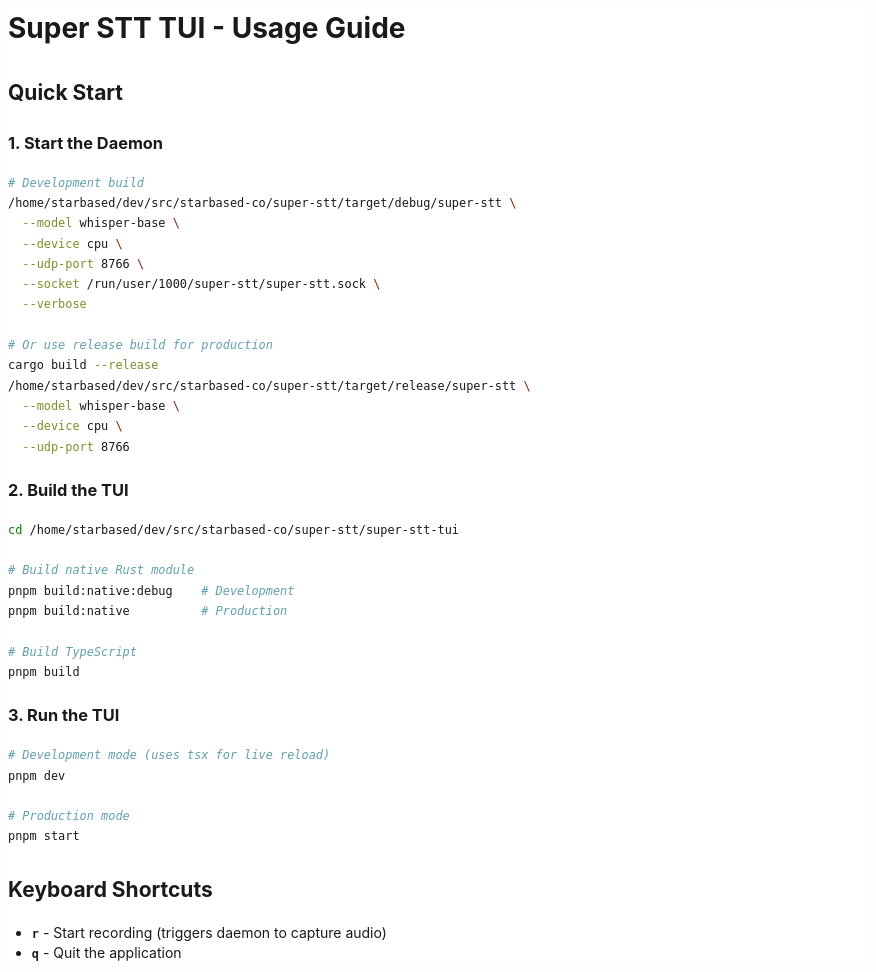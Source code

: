 # Super STT TUI - Usage Guide

## Quick Start

### 1. Start the Daemon

```bash
# Development build
/home/starbased/dev/src/starbased-co/super-stt/target/debug/super-stt \
  --model whisper-base \
  --device cpu \
  --udp-port 8766 \
  --socket /run/user/1000/super-stt/super-stt.sock \
  --verbose

# Or use release build for production
cargo build --release
/home/starbased/dev/src/starbased-co/super-stt/target/release/super-stt \
  --model whisper-base \
  --device cpu \
  --udp-port 8766
```

### 2. Build the TUI

```bash
cd /home/starbased/dev/src/starbased-co/super-stt/super-stt-tui

# Build native Rust module
pnpm build:native:debug    # Development
pnpm build:native          # Production

# Build TypeScript
pnpm build
```

### 3. Run the TUI

```bash
# Development mode (uses tsx for live reload)
pnpm dev

# Production mode
pnpm start
```

## Keyboard Shortcuts

- **`r`** - Start recording (triggers daemon to capture audio)
- **`q`** - Quit the application
